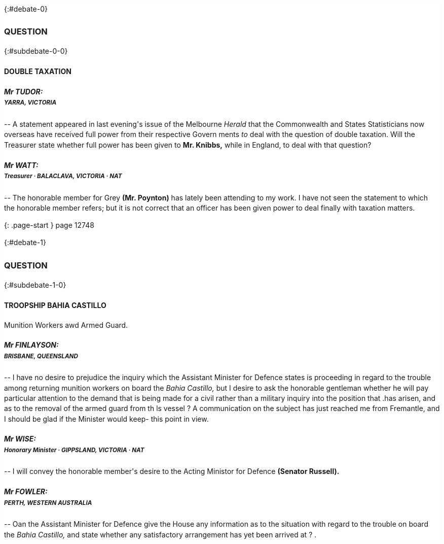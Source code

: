 {:#debate-0}
### QUESTION

{:#subdebate-0-0}
#### DOUBLE TAXATION

##### Mr TUDOR:<br><small class="text-muted">YARRA, VICTORIA</small>

-- A statement appeared in last evening's issue of the Melbourne  *Herald*  that the Commonwealth and States Statisticians now overseas have received full power from their respective Govern  ments  *to*  deal with the question of double taxation. Will the Treasurer state whether full power has been given to  **Mr. Knibbs,**  while in England, to deal with that question? 

##### Mr WATT:<br><small class="text-muted">Treasurer &middot; BALACLAVA, VICTORIA &middot; NAT</small>

-- The honorable member for Grey  **(Mr. Poynton)**  has lately been attending to my work. I have not seen the statement to which the honorable member refers; but it is not correct that an officer has been given power to deal finally with taxation matters. 

{: .page-start }
page 12748

{:#debate-1}
### QUESTION

{:#subdebate-1-0}
#### TROOPSHIP BAHIA CASTILLO

Munition Workers awd Armed Guard. 

##### Mr FINLAYSON:<br><small class="text-muted">BRISBANE, QUEENSLAND</small>

-- I have no desire to prejudice the inquiry which the Assistant Minister for Defence states is proceeding in regard to the trouble among returning munition workers on board the  *Bahia Castillo,*  but I desire to ask the honorable gentleman whether he will pay particular attention to the demand that is being made for a civil rather than a military inquiry into the position that .has arisen, and as to the removal of the armed guard from th ls vessel ? A communication on the subject has just reached me from Fremantle, and I should be glad if the Minister would keep- this point in view. 

##### Mr WISE:<br><small class="text-muted">Honorary Minister &middot; GIPPSLAND, VICTORIA &middot; NAT</small>

-- I will convey the honorable member's desire to the Acting Ministor for Defence  **(Senator Russell).** 

##### Mr FOWLER:<br><small class="text-muted">PERTH, WESTERN AUSTRALIA</small>

-- Oan the Assistant Minister for Defence give the House any information as to the situation with regard to the trouble on board the  *Bahia Castillo,*  and state whether any satisfactory arrangement has yet been arrived at ? . 
